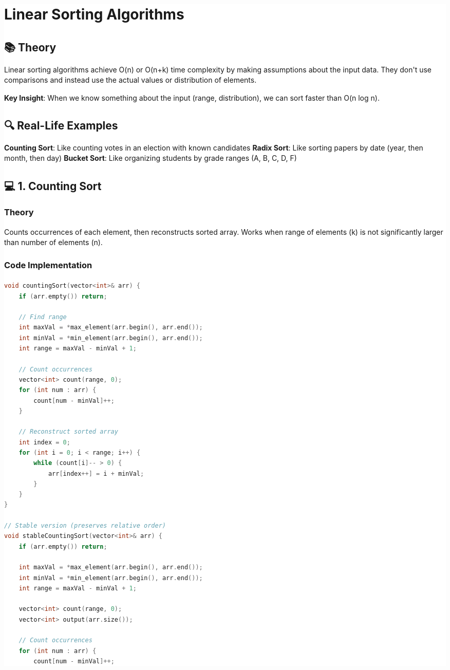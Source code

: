 # Linear Sorting Algorithms

## 📚 Theory

Linear sorting algorithms achieve O(n) or O(n+k) time complexity by making assumptions about the input data. They don't use comparisons and instead use the actual values or distribution of elements.

**Key Insight**: When we know something about the input (range, distribution), we can sort faster than O(n log n).

## 🔍 Real-Life Examples

**Counting Sort**: Like counting votes in an election with known candidates
**Radix Sort**: Like sorting papers by date (year, then month, then day)
**Bucket Sort**: Like organizing students by grade ranges (A, B, C, D, F)

## 💻 1. Counting Sort

### Theory
Counts occurrences of each element, then reconstructs sorted array. Works when range of elements (k) is not significantly larger than number of elements (n).

### Code Implementation
```cpp
void countingSort(vector<int>& arr) {
    if (arr.empty()) return;
    
    // Find range
    int maxVal = *max_element(arr.begin(), arr.end());
    int minVal = *min_element(arr.begin(), arr.end());
    int range = maxVal - minVal + 1;
    
    // Count occurrences
    vector<int> count(range, 0);
    for (int num : arr) {
        count[num - minVal]++;
    }
    
    // Reconstruct sorted array
    int index = 0;
    for (int i = 0; i < range; i++) {
        while (count[i]-- > 0) {
            arr[index++] = i + minVal;
        }
    }
}

// Stable version (preserves relative order)
void stableCountingSort(vector<int>& arr) {
    if (arr.empty()) return;
    
    int maxVal = *max_element(arr.begin(), arr.end());
    int minVal = *min_element(arr.begin(), arr.end());
    int range = maxVal - minVal + 1;
    
    vector<int> count(range, 0);
    vector<int> output(arr.size());
    
    // Count occurrences
    for (int num : arr) {
        count[num - minVal]++;
```